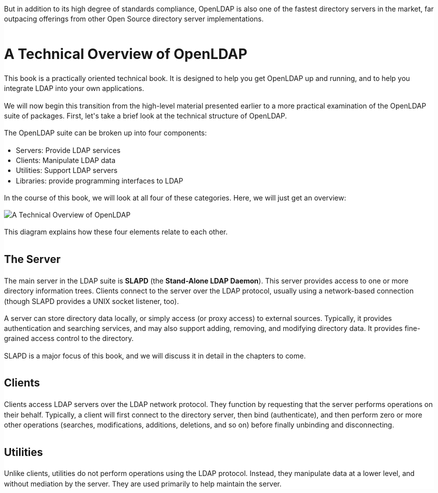 But in addition to its high degree of standards compliance, OpenLDAP is also one of the fastest directory servers in the market, far outpacing offerings from other Open Source directory server implementations.

# A Technical Overview of OpenLDAP

This book is a practically oriented technical book. It is designed to help you get OpenLDAP up and running, and to help you integrate LDAP into your own applications.

We will now begin this transition from the high-level material presented earlier to a more practical examination of the OpenLDAP suite of packages. First, let's take a brief look at the technical structure of OpenLDAP.

The OpenLDAP suite can be broken up into four components:

*   Servers: Provide LDAP services
*   Clients: Manipulate LDAP data
*   Utilities: Support LDAP servers
*   Libraries: provide programming interfaces to LDAP

In the course of this book, we will look at all four of these categories. Here, we will just get an overview:

![A Technical Overview of OpenLDAP](img/1021_01_04.jpg)

This diagram explains how these four elements relate to each other.

## The Server

The main server in the LDAP suite is **SLAPD** (the **Stand-Alone LDAP Daemon**). This server provides access to one or more directory information trees. Clients connect to the server over the LDAP protocol, usually using a network-based connection (though SLAPD provides a UNIX socket listener, too).

A server can store directory data locally, or simply access (or proxy access) to external sources. Typically, it provides authentication and searching services, and may also support adding, removing, and modifying directory data. It provides fine-grained access control to the directory.

SLAPD is a major focus of this book, and we will discuss it in detail in the chapters to come.

## Clients

Clients access LDAP servers over the LDAP network protocol. They function by requesting that the server performs operations on their behalf. Typically, a client will first connect to the directory server, then bind (authenticate), and then perform zero or more other operations (searches, modifications, additions, deletions, and so on) before finally unbinding and disconnecting.

## Utilities

Unlike clients, utilities do not perform operations using the LDAP protocol. Instead, they manipulate data at a lower level, and without mediation by the server. They are used primarily to help maintain the server.
